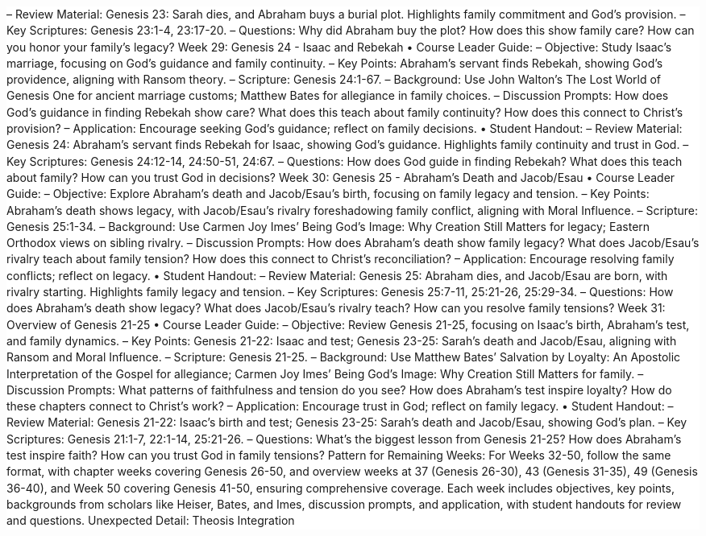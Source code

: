 –	Review Material: Genesis 23: Sarah dies, and Abraham buys a burial plot. Highlights family commitment and God’s provision.
–	Key Scriptures: Genesis 23:1-4, 23:17-20.
–	Questions: Why did Abraham buy the plot? How does this show family care? How can you honor your family’s legacy?
Week 29: Genesis 24 - Isaac and Rebekah
•	Course Leader Guide:
–	Objective: Study Isaac’s marriage, focusing on God’s guidance and family continuity.
–	Key Points: Abraham’s servant finds Rebekah, showing God’s providence, aligning with Ransom theory.
–	Scripture: Genesis 24:1-67.
–	Background: Use John Walton’s The Lost World of Genesis One for ancient marriage customs; Matthew Bates for allegiance in family choices.
–	Discussion Prompts: How does God’s guidance in finding Rebekah show care? What does this teach about family continuity? How does this connect to Christ’s provision?
–	Application: Encourage seeking God’s guidance; reflect on family decisions.
•	Student Handout:
–	Review Material: Genesis 24: Abraham’s servant finds Rebekah for Isaac, showing God’s guidance. Highlights family continuity and trust in God.
–	Key Scriptures: Genesis 24:12-14, 24:50-51, 24:67.
–	Questions: How does God guide in finding Rebekah? What does this teach about family? How can you trust God in decisions?
Week 30: Genesis 25 - Abraham’s Death and Jacob/Esau
•	Course Leader Guide:
–	Objective: Explore Abraham’s death and Jacob/Esau’s birth, focusing on family legacy and tension.
–	Key Points: Abraham’s death shows legacy, with Jacob/Esau’s rivalry foreshadowing family conflict, aligning with Moral Influence.
–	Scripture: Genesis 25:1-34.
–	Background: Use Carmen Joy Imes’ Being God’s Image: Why Creation Still Matters for legacy; Eastern Orthodox views on sibling rivalry.
–	Discussion Prompts: How does Abraham’s death show family legacy? What does Jacob/Esau’s rivalry teach about family tension? How does this connect to Christ’s reconciliation?
–	Application: Encourage resolving family conflicts; reflect on legacy.
•	Student Handout:
–	Review Material: Genesis 25: Abraham dies, and Jacob/Esau are born, with rivalry starting. Highlights family legacy and tension.
–	Key Scriptures: Genesis 25:7-11, 25:21-26, 25:29-34.
–	Questions: How does Abraham’s death show legacy? What does Jacob/Esau’s rivalry teach? How can you resolve family tensions?
Week 31: Overview of Genesis 21-25
•	Course Leader Guide:
–	Objective: Review Genesis 21-25, focusing on Isaac’s birth, Abraham’s test, and family dynamics.
–	Key Points: Genesis 21-22: Isaac and test; Genesis 23-25: Sarah’s death and Jacob/Esau, aligning with Ransom and Moral Influence.
–	Scripture: Genesis 21-25.
–	Background: Use Matthew Bates’ Salvation by Loyalty: An Apostolic Interpretation of the Gospel for allegiance; Carmen Joy Imes’ Being God’s Image: Why Creation Still Matters for family.
–	Discussion Prompts: What patterns of faithfulness and tension do you see? How does Abraham’s test inspire loyalty? How do these chapters connect to Christ’s work?
–	Application: Encourage trust in God; reflect on family legacy.
•	Student Handout:
–	Review Material: Genesis 21-22: Isaac’s birth and test; Genesis 23-25: Sarah’s death and Jacob/Esau, showing God’s plan.
–	Key Scriptures: Genesis 21:1-7, 22:1-14, 25:21-26.
–	Questions: What’s the biggest lesson from Genesis 21-25? How does Abraham’s test inspire faith? How can you trust God in family tensions?
Pattern for Remaining Weeks: For Weeks 32-50, follow the same format, with chapter weeks covering Genesis 26-50, and overview weeks at 37 (Genesis 26-30), 43 (Genesis 31-35), 49 (Genesis 36-40), and Week 50 covering Genesis 41-50, ensuring comprehensive coverage. Each week includes objectives, key points, backgrounds from scholars like Heiser, Bates, and Imes, discussion prompts, and application, with student handouts for review and questions.
Unexpected Detail: Theosis Integration